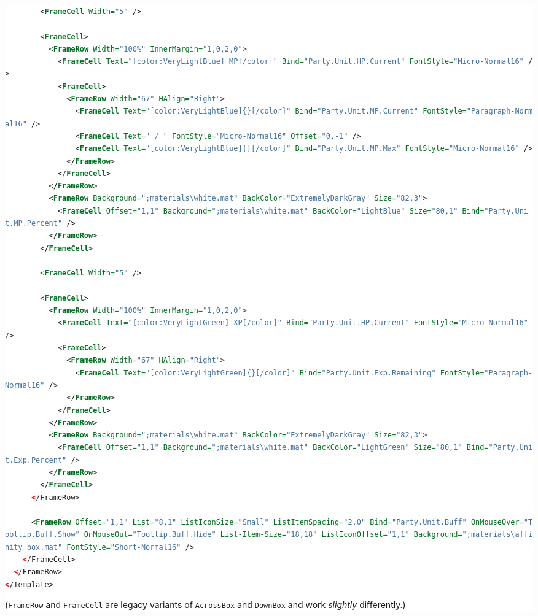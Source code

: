 ```xml
        <FrameCell Width="5" />

        <FrameCell>
          <FrameRow Width="100%" InnerMargin="1,0,2,0">
            <FrameCell Text="[color:VeryLightBlue] MP[/color]" Bind="Party.Unit.HP.Current" FontStyle="Micro-Normal16" />
            <FrameCell>
              <FrameRow Width="67" HAlign="Right">
                <FrameCell Text="[color:VeryLightBlue]{}[/color]" Bind="Party.Unit.MP.Current" FontStyle="Paragraph-Normal16" />
                <FrameCell Text=" / " FontStyle="Micro-Normal16" Offset="0,-1" />
                <FrameCell Text="[color:VeryLightBlue]{}[/color]" Bind="Party.Unit.MP.Max" FontStyle="Micro-Normal16" />
              </FrameRow>
            </FrameCell>
          </FrameRow>
          <FrameRow Background=";materials\white.mat" BackColor="ExtremelyDarkGray" Size="82,3">
            <FrameCell Offset="1,1" Background=";materials\white.mat" BackColor="LightBlue" Size="80,1" Bind="Party.Unit.MP.Percent" />
          </FrameRow>
        </FrameCell>

        <FrameCell Width="5" />

        <FrameCell>
          <FrameRow Width="100%" InnerMargin="1,0,2,0">
            <FrameCell Text="[color:VeryLightGreen] XP[/color]" Bind="Party.Unit.HP.Current" FontStyle="Micro-Normal16" />
            <FrameCell>
              <FrameRow Width="67" HAlign="Right">
                <FrameCell Text="[color:VeryLightGreen]{}[/color]" Bind="Party.Unit.Exp.Remaining" FontStyle="Paragraph-Normal16" />
              </FrameRow>
            </FrameCell>
          </FrameRow>
          <FrameRow Background=";materials\white.mat" BackColor="ExtremelyDarkGray" Size="82,3">
            <FrameCell Offset="1,1" Background=";materials\white.mat" BackColor="LightGreen" Size="80,1" Bind="Party.Unit.Exp.Percent" />
          </FrameRow>
        </FrameCell>
      </FrameRow>

      <FrameRow Offset="1,1" List="8,1" ListIconSize="Small" ListItemSpacing="2,0" Bind="Party.Unit.Buff" OnMouseOver="Tooltip.Buff.Show" OnMouseOut="Tooltip.Buff.Hide" List-Item-Size="18,18" ListIconOffset="1,1" Background=";materials\affinity box.mat" FontStyle="Short-Normal16" />
    </FrameCell>
  </FrameRow>
</Template>
```
(`FrameRow` and `FrameCell` are legacy variants of `AcrossBox` and `DownBox` and work *slightly* differently.)
